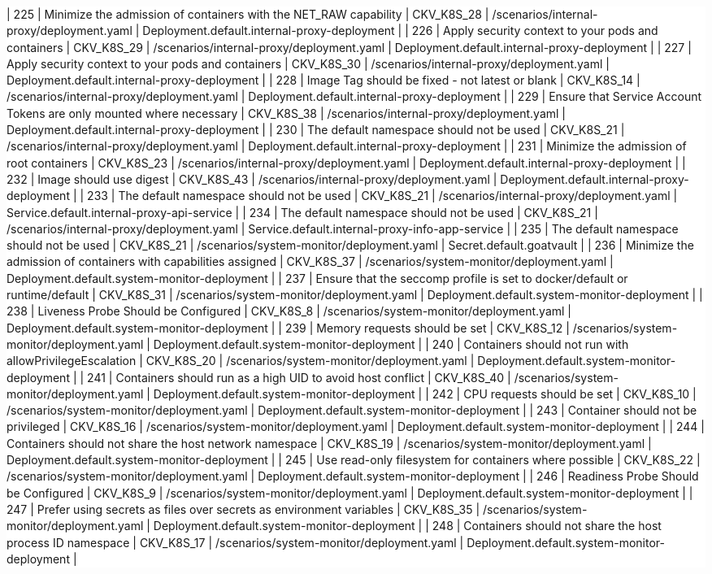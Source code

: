 | 225 | Minimize the admission of containers with the NET_RAW capability                                      | CKV_K8S_28  | /scenarios/internal-proxy/deployment.yaml                       | Deployment.default.internal-proxy-deployment        |
| 226 | Apply security context to your pods and containers                                                    | CKV_K8S_29  | /scenarios/internal-proxy/deployment.yaml                       | Deployment.default.internal-proxy-deployment        |
| 227 | Apply security context to your pods and containers                                                    | CKV_K8S_30  | /scenarios/internal-proxy/deployment.yaml                       | Deployment.default.internal-proxy-deployment        |
| 228 | Image Tag should be fixed - not latest or blank                                                       | CKV_K8S_14  | /scenarios/internal-proxy/deployment.yaml                       | Deployment.default.internal-proxy-deployment        |
| 229 | Ensure that Service Account Tokens are only mounted where necessary                                   | CKV_K8S_38  | /scenarios/internal-proxy/deployment.yaml                       | Deployment.default.internal-proxy-deployment        |
| 230 | The default namespace should not be used                                                              | CKV_K8S_21  | /scenarios/internal-proxy/deployment.yaml                       | Deployment.default.internal-proxy-deployment        |
| 231 | Minimize the admission of root containers                                                             | CKV_K8S_23  | /scenarios/internal-proxy/deployment.yaml                       | Deployment.default.internal-proxy-deployment        |
| 232 | Image should use digest                                                                               | CKV_K8S_43  | /scenarios/internal-proxy/deployment.yaml                       | Deployment.default.internal-proxy-deployment        |
| 233 | The default namespace should not be used                                                              | CKV_K8S_21  | /scenarios/internal-proxy/deployment.yaml                       | Service.default.internal-proxy-api-service          |
| 234 | The default namespace should not be used                                                              | CKV_K8S_21  | /scenarios/internal-proxy/deployment.yaml                       | Service.default.internal-proxy-info-app-service     |
| 235 | The default namespace should not be used                                                              | CKV_K8S_21  | /scenarios/system-monitor/deployment.yaml                       | Secret.default.goatvault                            |
| 236 | Minimize the admission of containers with capabilities assigned                                       | CKV_K8S_37  | /scenarios/system-monitor/deployment.yaml                       | Deployment.default.system-monitor-deployment        |
| 237 | Ensure that the seccomp profile is set to docker/default or runtime/default                           | CKV_K8S_31  | /scenarios/system-monitor/deployment.yaml                       | Deployment.default.system-monitor-deployment        |
| 238 | Liveness Probe Should be Configured                                                                   | CKV_K8S_8   | /scenarios/system-monitor/deployment.yaml                       | Deployment.default.system-monitor-deployment        |
| 239 | Memory requests should be set                                                                         | CKV_K8S_12  | /scenarios/system-monitor/deployment.yaml                       | Deployment.default.system-monitor-deployment        |
| 240 | Containers should not run with allowPrivilegeEscalation                                               | CKV_K8S_20  | /scenarios/system-monitor/deployment.yaml                       | Deployment.default.system-monitor-deployment        |
| 241 | Containers should run as a high UID to avoid host conflict                                            | CKV_K8S_40  | /scenarios/system-monitor/deployment.yaml                       | Deployment.default.system-monitor-deployment        |
| 242 | CPU requests should be set                                                                            | CKV_K8S_10  | /scenarios/system-monitor/deployment.yaml                       | Deployment.default.system-monitor-deployment        |
| 243 | Container should not be privileged                                                                    | CKV_K8S_16  | /scenarios/system-monitor/deployment.yaml                       | Deployment.default.system-monitor-deployment        |
| 244 | Containers should not share the host network namespace                                                | CKV_K8S_19  | /scenarios/system-monitor/deployment.yaml                       | Deployment.default.system-monitor-deployment        |
| 245 | Use read-only filesystem for containers where possible                                                | CKV_K8S_22  | /scenarios/system-monitor/deployment.yaml                       | Deployment.default.system-monitor-deployment        |
| 246 | Readiness Probe Should be Configured                                                                  | CKV_K8S_9   | /scenarios/system-monitor/deployment.yaml                       | Deployment.default.system-monitor-deployment        |
| 247 | Prefer using secrets as files over secrets as environment variables                                   | CKV_K8S_35  | /scenarios/system-monitor/deployment.yaml                       | Deployment.default.system-monitor-deployment        |
| 248 | Containers should not share the host process ID namespace                                             | CKV_K8S_17  | /scenarios/system-monitor/deployment.yaml                       | Deployment.default.system-monitor-deployment        |